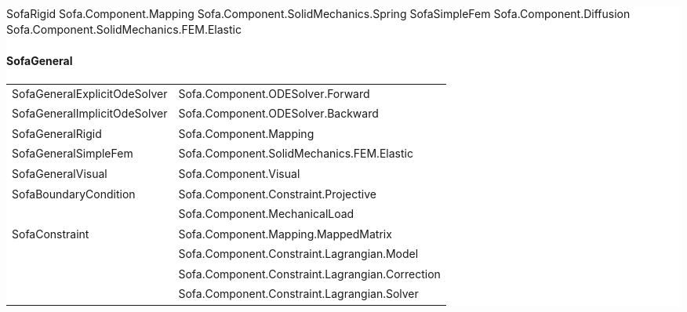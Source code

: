   </tr>
  <tr>
    <td rowspan="2">SofaRigid</td>
    <td>Sofa.Component.Mapping</td>
  </tr>
  <tr>
    <td>Sofa.Component.SolidMechanics.Spring</td>
  </tr>
  <tr>
    <td rowspan="2">SofaSimpleFem</td>
    <td>Sofa.Component.Diffusion</td>
  </tr>
  <tr>
    <td>Sofa.Component.SolidMechanics.FEM.Elastic</td>
  </tr>
</tbody>
</table>


#### SofaGeneral

<table>
<tbody>
  <tr>
    <td>SofaGeneralExplicitOdeSolver</td>
    <td>Sofa.Component.ODESolver.Forward</td>
  </tr>
  <tr>
    <td>SofaGeneralImplicitOdeSolver</td>
    <td>Sofa.Component.ODESolver.Backward</td>
  </tr>
  <tr>
    <td>SofaGeneralRigid</td>
    <td>Sofa.Component.Mapping</td>
  </tr>
  <tr>
    <td>SofaGeneralSimpleFem</td>
    <td>Sofa.Component.SolidMechanics.FEM.Elastic</td>
  </tr>
  <tr>
    <td>SofaGeneralVisual</td>
    <td>Sofa.Component.Visual</td>
  </tr>
  <tr>
    <td rowspan="2">SofaBoundaryCondition</td>
    <td>Sofa.Component.Constraint.Projective</td>
  </tr>
  <tr>
    <td>Sofa.Component.MechanicalLoad</td>
  </tr>
  <tr>
    <td rowspan="8">SofaConstraint</td>
    <td>Sofa.Component.Mapping.MappedMatrix</td>
  </tr>
  <tr>
    <td>Sofa.Component.Constraint.Lagrangian.Model</td>
  </tr>
  <tr>
    <td>Sofa.Component.Constraint.Lagrangian.Correction</td>
  </tr>
  <tr>
    <td>Sofa.Component.Constraint.Lagrangian.Solver</td>
  </tr>
  <tr>